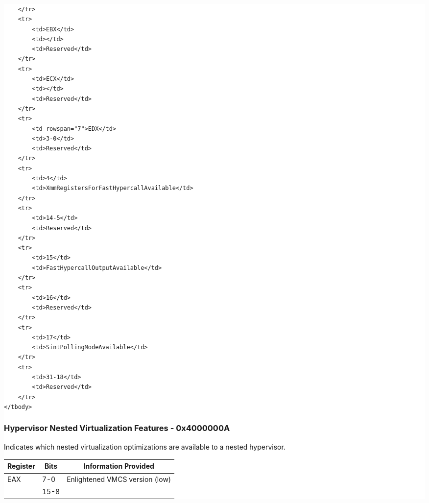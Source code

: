         </tr>
        <tr>
            <td>EBX</td>
            <td></td>
            <td>Reserved</td>
        </tr>
        <tr>
            <td>ECX</td>
            <td></td>
            <td>Reserved</td>
        </tr>
        <tr>
            <td rowspan="7">EDX</td>
            <td>3-0</td>
            <td>Reserved</td>
        </tr>
        <tr>
            <td>4</td>
            <td>XmmRegistersForFastHypercallAvailable</td>
        </tr>
        <tr>
            <td>14-5</td>
            <td>Reserved</td>
        </tr>
        <tr>
            <td>15</td>
            <td>FastHypercallOutputAvailable</td>
        </tr>
        <tr>
            <td>16</td>
            <td>Reserved</td>
        </tr>
        <tr>
            <td>17</td>
            <td>SintPollingModeAvailable</td>
        </tr>
        <tr>
            <td>31-18</td>
            <td>Reserved</td>
        </tr>
    </tbody>
</table>

### Hypervisor Nested Virtualization Features - 0x4000000A

Indicates which nested virtualization optimizations are available to a nested hypervisor.



<table>
    <thead>
        <tr>
            <th>Register</th>
            <th>Bits</th>
            <th>Information Provided</th>
        </tr>
    </thead>
    <tbody>
        <tr>
            <td rowspan="10">EAX</td>
            <td>7-0</td>
            <td>Enlightened VMCS version (low)</td>
        </tr>
        <tr>
            <td>15-8</td>